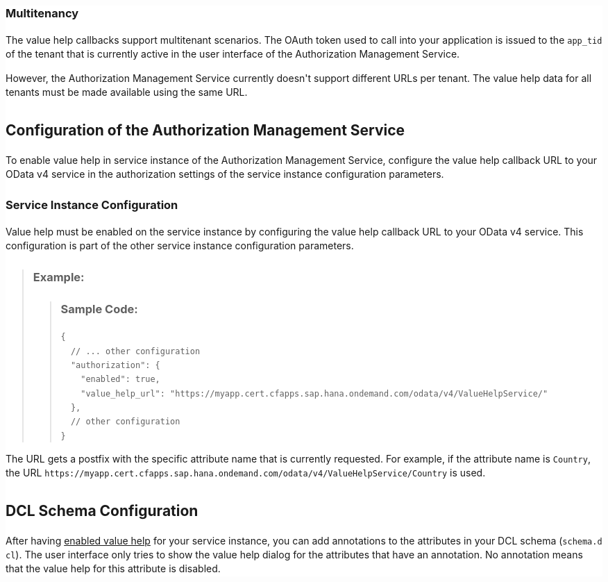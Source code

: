 

### Multitenancy

The value help callbacks support multitenant scenarios. The OAuth token used to call into your application is issued to the `app_tid` of the tenant that is currently active in the user interface of the Authorization Management Service.

However, the Authorization Management Service currently doesn't support different URLs per tenant. The value help data for all tenants must be made available using the same URL.



<a name="loiob6d9b3a4510d43afa9308e7da9c7147a__section_o31_dlk_5fc"/>

## Configuration of the Authorization Management Service

To enable value help in service instance of the Authorization Management Service, configure the value help callback URL to your OData v4 service in the authorization settings of the service instance configuration parameters.



### Service Instance Configuration

Value help must be enabled on the service instance by configuring the value help callback URL to your OData v4 service. This configuration is part of the other service instance configuration parameters.

> ### Example:  
> > ### Sample Code:  
> > ```
> > {
> >   // ... other configuration
> >   "authorization": {
> >     "enabled": true,
> >     "value_help_url": "https://myapp.cert.cfapps.sap.hana.ondemand.com/odata/v4/ValueHelpService/"
> >   },
> >   // other configuration
> > }
> > ```

The URL gets a postfix with the specific attribute name that is currently requested. For example, if the attribute name is `Country`, the URL `https://myapp.cert.cfapps.sap.hana.ondemand.com/odata/v4/ValueHelpService/Country` is used.



<a name="loiob6d9b3a4510d43afa9308e7da9c7147a__section_jhk_mtk_5fc"/>

## DCL Schema Configuration

After having [enabled value help](value-help-service-and-dcl-annotations-b6d9b3a.md#loiob6d9b3a4510d43afa9308e7da9c7147a__section_o31_dlk_5fc) for your service instance, you can add annotations to the attributes in your DCL schema \(`schema.dcl`\). The user interface only tries to show the value help dialog for the attributes that have an annotation. No annotation means that the value help for this attribute is disabled.
